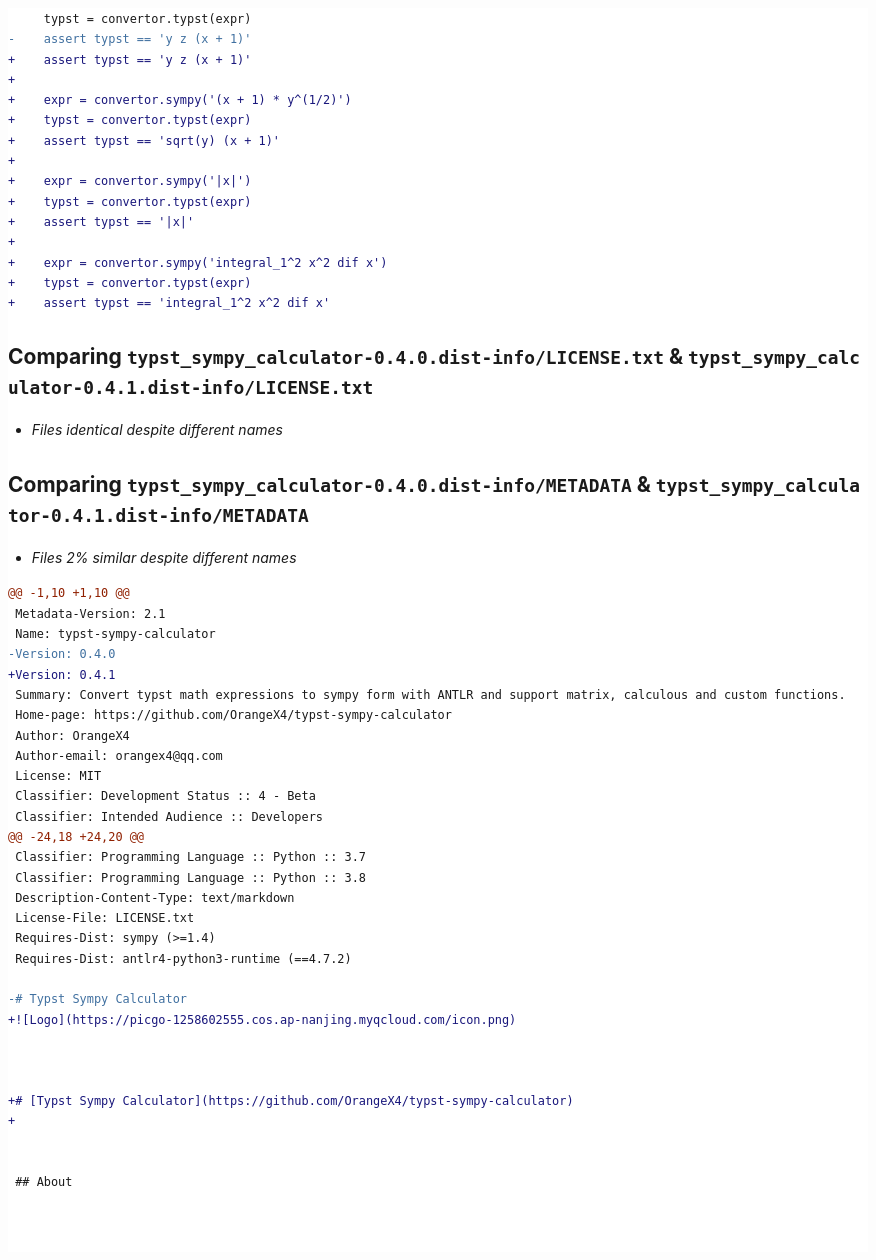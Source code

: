 ```diff
     typst = convertor.typst(expr)
-    assert typst == 'y z (x + 1)'
+    assert typst == 'y z (x + 1)'
+
+    expr = convertor.sympy('(x + 1) * y^(1/2)')
+    typst = convertor.typst(expr)
+    assert typst == 'sqrt(y) (x + 1)'
+
+    expr = convertor.sympy('|x|')
+    typst = convertor.typst(expr)
+    assert typst == '|x|'
+
+    expr = convertor.sympy('integral_1^2 x^2 dif x')
+    typst = convertor.typst(expr)
+    assert typst == 'integral_1^2 x^2 dif x'
```

## Comparing `typst_sympy_calculator-0.4.0.dist-info/LICENSE.txt` & `typst_sympy_calculator-0.4.1.dist-info/LICENSE.txt`

 * *Files identical despite different names*

## Comparing `typst_sympy_calculator-0.4.0.dist-info/METADATA` & `typst_sympy_calculator-0.4.1.dist-info/METADATA`

 * *Files 2% similar despite different names*

```diff
@@ -1,10 +1,10 @@
 Metadata-Version: 2.1
 Name: typst-sympy-calculator
-Version: 0.4.0
+Version: 0.4.1
 Summary: Convert typst math expressions to sympy form with ANTLR and support matrix, calculous and custom functions.
 Home-page: https://github.com/OrangeX4/typst-sympy-calculator
 Author: OrangeX4
 Author-email: orangex4@qq.com
 License: MIT
 Classifier: Development Status :: 4 - Beta
 Classifier: Intended Audience :: Developers
@@ -24,18 +24,20 @@
 Classifier: Programming Language :: Python :: 3.7
 Classifier: Programming Language :: Python :: 3.8
 Description-Content-Type: text/markdown
 License-File: LICENSE.txt
 Requires-Dist: sympy (>=1.4)
 Requires-Dist: antlr4-python3-runtime (==4.7.2)
 
-# Typst Sympy Calculator
+![Logo](https://picgo-1258602555.cos.ap-nanjing.myqcloud.com/icon.png)
 
 
 
+# [Typst Sympy Calculator](https://github.com/OrangeX4/typst-sympy-calculator)
+
 
 
 ## About
 
 
 
```